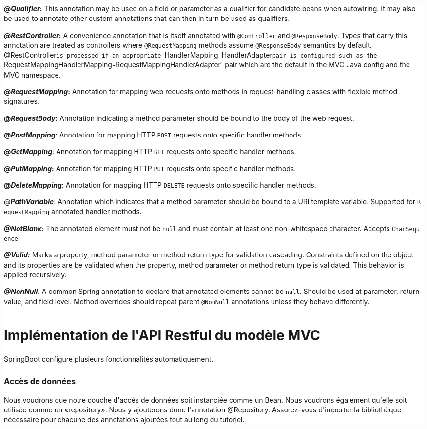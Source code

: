 **@*Qualifier*:** This annotation may be used on a field or parameter as a qualifier for candidate beans when autowiring. It may also be used to annotate other custom annotations that can then in turn be used as qualifiers.

**@*RestController*:** A convenience annotation that is itself annotated with  `@Controller` and `@ResponseBody`.   Types that carry this annotation are treated as controllers where  `@RequestMapping` methods assume  `@ResponseBody` semantics by default.  @RestController` is processed if an appropriate  `HandlerMapping`-`HandlerAdapter` pair is configured such as the  `RequestMappingHandlerMapping`-`RequestMappingHandlerAdapter` pair which are the default in the MVC Java config and the MVC namespace.

**@*RequestMapping*:** Annotation for mapping web requests onto methods in request-handling classes with flexible method signatures. 

**@*RequestBody*:** Annotation indicating a method parameter should be bound to the body of the web request.  

**@*PostMapping***: Annotation for mapping HTTP `POST` requests onto specific handler methods. 

**@*GetMapping***: Annotation for mapping HTTP `GET` requests onto specific handler methods. 

**@*PutMapping*:** Annotation for mapping HTTP `PUT` requests onto specific handler methods. 

**@*DeleteMapping***: Annotation for mapping HTTP `DELETE` requests onto specific handler methods. 

@***PathVariable***: Annotation which indicates that a method parameter should be bound to a URI template variable. Supported for `RequestMapping` annotated handler methods. 

***@NotBlank:*** The annotated element must not be `null` and must contain at least one non-whitespace character. Accepts `CharSequence`.

***@Valid:*** Marks a property, method parameter or method return type for validation cascading.   Constraints defined on the object and its properties are be validated when the property, method parameter or method return type is validated.   This behavior is applied recursively.

***@NonNull:*** A common Spring annotation to declare that annotated elements cannot be `null`. Should be used at parameter, return value, and field level. Method overrides should repeat parent `@NonNull` annotations unless they behave differently. 

# Implémentation de l'API Restful du modèle MVC

SpringBoot configure plusieurs fonctionnalités automatiquement. 

### Accès de données

Nous voudrons que notre couche d'accès de données soit instanciée comme un Bean. Nous voudrons également qu'elle soit utilisée comme un «repository». Nous y ajouterons donc l'annotation @Repository. Assurez-vous d'importer la bibliothèque nécessaire pour chacune des annotations ajoutées tout au long du tutoriel.
